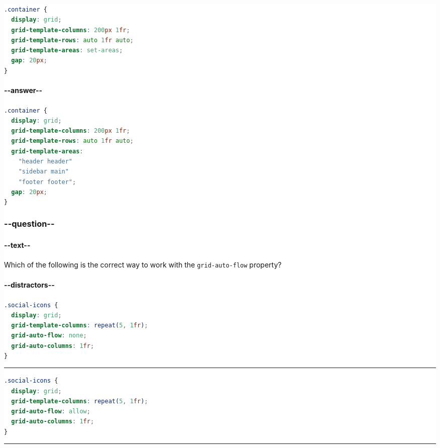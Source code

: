 
```css
.container {
  display: grid;
  grid-template-columns: 200px 1fr; 
  grid-template-rows: auto 1fr auto; 
  grid-template-areas: set-areas;
  gap: 20px; 
}
```

#### --answer--

```css
.container {
  display: grid;
  grid-template-columns: 200px 1fr; 
  grid-template-rows: auto 1fr auto; 
  grid-template-areas:
    "header header"
    "sidebar main"
    "footer footer"; 
  gap: 20px; 
}
```

### --question--

#### --text--

Which of the following is the correct way to work with the `grid-auto-flow` property?

#### --distractors--

```css
.social-icons {
  display: grid;
  grid-template-columns: repeat(5, 1fr);
  grid-auto-flow: none;
  grid-auto-columns: 1fr;
}
```

---

```css
.social-icons {
  display: grid;
  grid-template-columns: repeat(5, 1fr);
  grid-auto-flow: allow;
  grid-auto-columns: 1fr;
}
```

---
